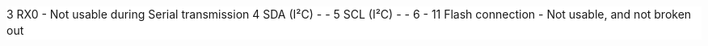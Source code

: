 </tr>

<tr style="box-sizing: border-box; background-color: rgb(248, 248, 248); border-top: 1px solid rgb(204, 204, 204);">

<td style="box-sizing: border-box; padding: 6px 13px; border: 1px solid rgb(221, 221, 221);">3</td>

<td style="box-sizing: border-box; padding: 6px 13px; border: 1px solid rgb(221, 221, 221);">RX0</td>

<td style="box-sizing: border-box; padding: 6px 13px; border: 1px solid rgb(221, 221, 221);">-</td>

<td style="box-sizing: border-box; padding: 6px 13px; border: 1px solid rgb(221, 221, 221);">Not usable during Serial transmission</td>

</tr>

<tr style="box-sizing: border-box; border-top: 1px solid rgb(204, 204, 204);">

<td style="box-sizing: border-box; padding: 6px 13px; border: 1px solid rgb(221, 221, 221);">4</td>

<td style="box-sizing: border-box; padding: 6px 13px; border: 1px solid rgb(221, 221, 221);">SDA (I²C)</td>

<td style="box-sizing: border-box; padding: 6px 13px; border: 1px solid rgb(221, 221, 221);">-</td>

<td style="box-sizing: border-box; padding: 6px 13px; border: 1px solid rgb(221, 221, 221);">-</td>

</tr>

<tr style="box-sizing: border-box; background-color: rgb(248, 248, 248); border-top: 1px solid rgb(204, 204, 204);">

<td style="box-sizing: border-box; padding: 6px 13px; border: 1px solid rgb(221, 221, 221);">5</td>

<td style="box-sizing: border-box; padding: 6px 13px; border: 1px solid rgb(221, 221, 221);">SCL (I²C)</td>

<td style="box-sizing: border-box; padding: 6px 13px; border: 1px solid rgb(221, 221, 221);">-</td>

<td style="box-sizing: border-box; padding: 6px 13px; border: 1px solid rgb(221, 221, 221);">-</td>

</tr>

<tr style="box-sizing: border-box; border-top: 1px solid rgb(204, 204, 204);">

<td style="box-sizing: border-box; padding: 6px 13px; border: 1px solid rgb(221, 221, 221);">6 - 11</td>

<td style="box-sizing: border-box; padding: 6px 13px; border: 1px solid rgb(221, 221, 221);">Flash connection</td>

<td style="box-sizing: border-box; padding: 6px 13px; border: 1px solid rgb(221, 221, 221);">-</td>

<td style="box-sizing: border-box; padding: 6px 13px; border: 1px solid rgb(221, 221, 221);">Not usable, and not broken out
</td>

</tr>

<tr style="box-sizing: border-box; background-color: rgb(248, 248, 248); border-top: 1px solid rgb(204, 204, 204);">
